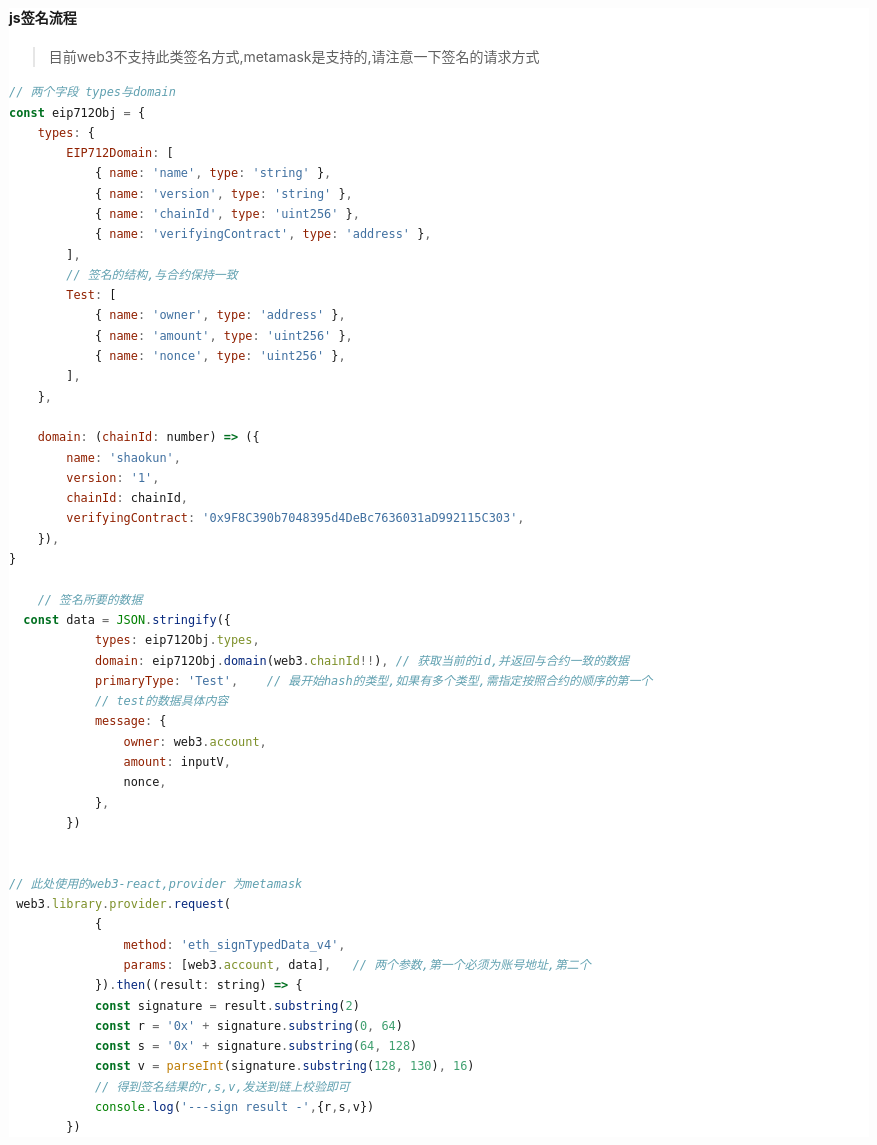 #### js签名流程
> 目前web3不支持此类签名方式,metamask是支持的,请注意一下签名的请求方式

```javascript
// 两个字段 types与domain
const eip712Obj = {
    types: {
        EIP712Domain: [
            { name: 'name', type: 'string' },
            { name: 'version', type: 'string' },
            { name: 'chainId', type: 'uint256' },
            { name: 'verifyingContract', type: 'address' },
        ],
        // 签名的结构,与合约保持一致
        Test: [
            { name: 'owner', type: 'address' },
            { name: 'amount', type: 'uint256' },
            { name: 'nonce', type: 'uint256' },
        ],
    },
   	
    domain: (chainId: number) => ({
        name: 'shaokun',
        version: '1',
        chainId: chainId,
        verifyingContract: '0x9F8C390b7048395d4DeBc7636031aD992115C303',
    }),
}
		
	// 签名所要的数据
  const data = JSON.stringify({
            types: eip712Obj.types,		
            domain: eip712Obj.domain(web3.chainId!!), // 获取当前的id,并返回与合约一致的数据
            primaryType: 'Test',	// 最开始hash的类型,如果有多个类型,需指定按照合约的顺序的第一个
            // test的数据具体内容
            message: {
                owner: web3.account,
                amount: inputV,
                nonce,
            },
        })


// 此处使用的web3-react,provider 为metamask
 web3.library.provider.request(
            {
                method: 'eth_signTypedData_v4',
                params: [web3.account, data],   // 两个参数,第一个必须为账号地址,第二个
            }).then((result: string) => {
            const signature = result.substring(2)
            const r = '0x' + signature.substring(0, 64)
            const s = '0x' + signature.substring(64, 128)
            const v = parseInt(signature.substring(128, 130), 16)
            // 得到签名结果的r,s,v,发送到链上校验即可
            console.log('---sign result -',{r,s,v})
        })

```
